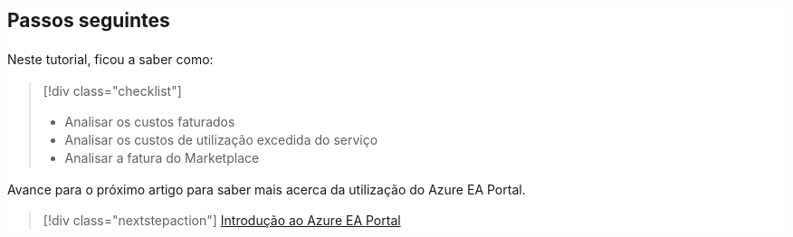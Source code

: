 ## <a name="next-steps"></a>Passos seguintes

Neste tutorial, ficou a saber como:

> [!div class="checklist"]
> * Analisar os custos faturados
> * Analisar os custos de utilização excedida do serviço
> * Analisar a fatura do Marketplace

Avance para o próximo artigo para saber mais acerca da utilização do Azure EA Portal.

> [!div class="nextstepaction"]
> [Introdução ao Azure EA Portal](../manage/ea-portal-get-started.md)